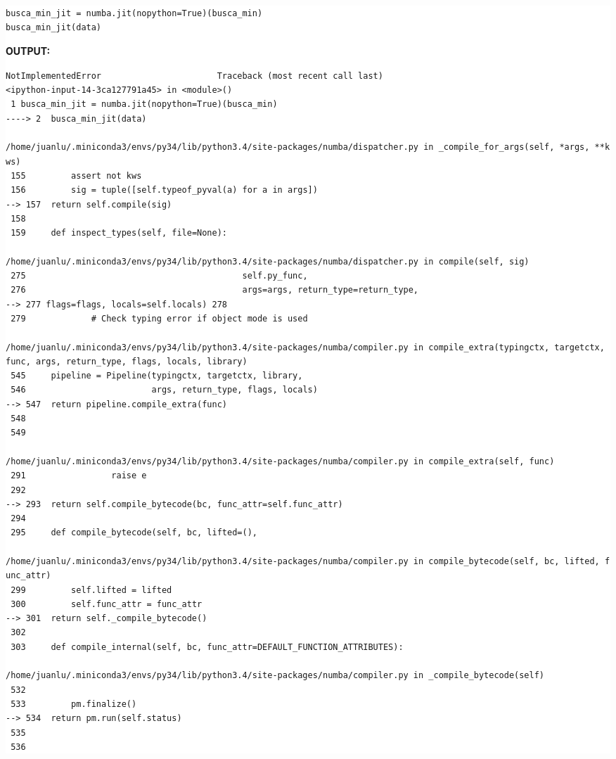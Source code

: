     busca_min_jit = numba.jit(nopython=True)(busca_min)
    busca_min_jit(data)

**OUTPUT:**

    NotImplementedError                       Traceback (most recent call last)
    <ipython-input-14-3ca127791a45> in <module>()
     1 busca_min_jit = numba.jit(nopython=True)(busca_min)
    ----> 2  busca_min_jit(data)

    /home/juanlu/.miniconda3/envs/py34/lib/python3.4/site-packages/numba/dispatcher.py in _compile_for_args(self, *args, **kws)
     155         assert not kws
     156         sig = tuple([self.typeof_pyval(a) for a in args])
    --> 157  return self.compile(sig)
     158 
     159     def inspect_types(self, file=None):

    /home/juanlu/.miniconda3/envs/py34/lib/python3.4/site-packages/numba/dispatcher.py in compile(self, sig)
     275                                           self.py_func,
     276                                           args=args, return_type=return_type,
    --> 277 flags=flags, locals=self.locals) 278 
     279             # Check typing error if object mode is used

    /home/juanlu/.miniconda3/envs/py34/lib/python3.4/site-packages/numba/compiler.py in compile_extra(typingctx, targetctx, func, args, return_type, flags, locals, library)
     545     pipeline = Pipeline(typingctx, targetctx, library,
     546                         args, return_type, flags, locals)
    --> 547  return pipeline.compile_extra(func)
     548 
     549 

    /home/juanlu/.miniconda3/envs/py34/lib/python3.4/site-packages/numba/compiler.py in compile_extra(self, func)
     291                 raise e
     292 
    --> 293  return self.compile_bytecode(bc, func_attr=self.func_attr)
     294 
     295     def compile_bytecode(self, bc, lifted=(),

    /home/juanlu/.miniconda3/envs/py34/lib/python3.4/site-packages/numba/compiler.py in compile_bytecode(self, bc, lifted, func_attr)
     299         self.lifted = lifted
     300         self.func_attr = func_attr
    --> 301  return self._compile_bytecode()
     302 
     303     def compile_internal(self, bc, func_attr=DEFAULT_FUNCTION_ATTRIBUTES):

    /home/juanlu/.miniconda3/envs/py34/lib/python3.4/site-packages/numba/compiler.py in _compile_bytecode(self)
     532 
     533         pm.finalize()
    --> 534  return pm.run(self.status)
     535 
     536 
